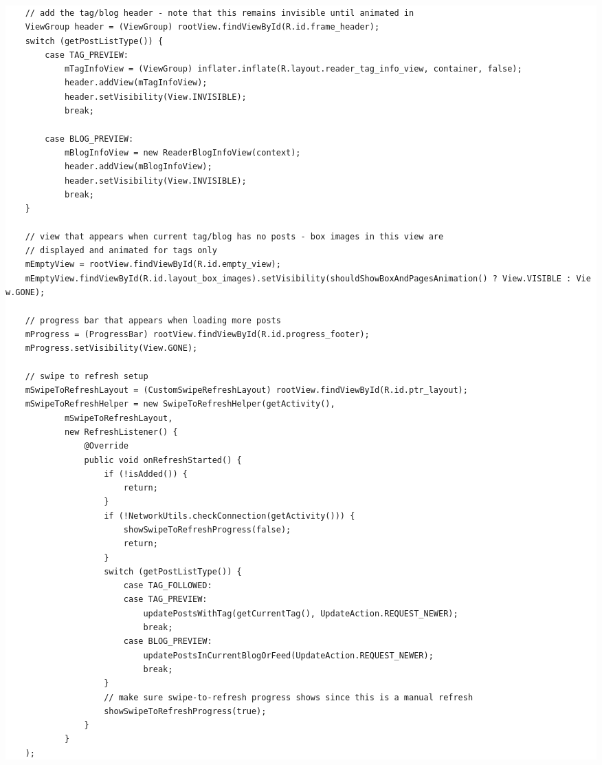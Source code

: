         // add the tag/blog header - note that this remains invisible until animated in
        ViewGroup header = (ViewGroup) rootView.findViewById(R.id.frame_header);
        switch (getPostListType()) {
            case TAG_PREVIEW:
                mTagInfoView = (ViewGroup) inflater.inflate(R.layout.reader_tag_info_view, container, false);
                header.addView(mTagInfoView);
                header.setVisibility(View.INVISIBLE);
                break;

            case BLOG_PREVIEW:
                mBlogInfoView = new ReaderBlogInfoView(context);
                header.addView(mBlogInfoView);
                header.setVisibility(View.INVISIBLE);
                break;
        }

        // view that appears when current tag/blog has no posts - box images in this view are
        // displayed and animated for tags only
        mEmptyView = rootView.findViewById(R.id.empty_view);
        mEmptyView.findViewById(R.id.layout_box_images).setVisibility(shouldShowBoxAndPagesAnimation() ? View.VISIBLE : View.GONE);

        // progress bar that appears when loading more posts
        mProgress = (ProgressBar) rootView.findViewById(R.id.progress_footer);
        mProgress.setVisibility(View.GONE);

        // swipe to refresh setup
        mSwipeToRefreshLayout = (CustomSwipeRefreshLayout) rootView.findViewById(R.id.ptr_layout);
        mSwipeToRefreshHelper = new SwipeToRefreshHelper(getActivity(),
                mSwipeToRefreshLayout,
                new RefreshListener() {
                    @Override
                    public void onRefreshStarted() {
                        if (!isAdded()) {
                            return;
                        }
                        if (!NetworkUtils.checkConnection(getActivity())) {
                            showSwipeToRefreshProgress(false);
                            return;
                        }
                        switch (getPostListType()) {
                            case TAG_FOLLOWED:
                            case TAG_PREVIEW:
                                updatePostsWithTag(getCurrentTag(), UpdateAction.REQUEST_NEWER);
                                break;
                            case BLOG_PREVIEW:
                                updatePostsInCurrentBlogOrFeed(UpdateAction.REQUEST_NEWER);
                                break;
                        }
                        // make sure swipe-to-refresh progress shows since this is a manual refresh
                        showSwipeToRefreshProgress(true);
                    }
                }
        );
